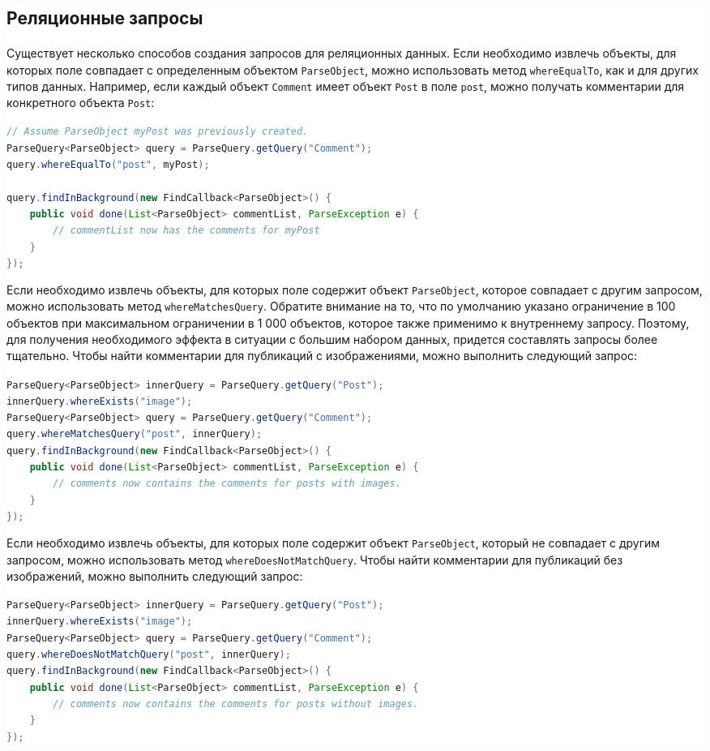 ## Реляционные запросы

Существует несколько способов создания запросов для реляционных данных. Если необходимо извлечь объекты, для которых поле совпадает с определенным объектом `ParseObject`, можно использовать метод `whereEqualTo`, как и для других типов данных. Например, если каждый объект `Comment` имеет объект `Post` в поле `post`, можно получать комментарии для конкретного объекта `Post`:

```java
// Assume ParseObject myPost was previously created.
ParseQuery<ParseObject> query = ParseQuery.getQuery("Comment");
query.whereEqualTo("post", myPost);

query.findInBackground(new FindCallback<ParseObject>() {
    public void done(List<ParseObject> commentList, ParseException e) {
        // commentList now has the comments for myPost
    }
});
```

Если необходимо извлечь объекты, для которых поле содержит объект `ParseObject`, которое совпадает с другим запросом, можно использовать метод `whereMatchesQuery`. Обратите внимание на то, что по умолчанию указано ограничение в 100 объектов при максимальном ограничении в 1&nbsp;000 объектов, которое также применимо к внутреннему запросу. Поэтому, для получения необходимого эффекта в ситуации с большим набором данных, придется составлять запросы более тщательно. Чтобы найти комментарии для публикаций с изображениями, можно выполнить следующий запрос:

```java
ParseQuery<ParseObject> innerQuery = ParseQuery.getQuery("Post");
innerQuery.whereExists("image");
ParseQuery<ParseObject> query = ParseQuery.getQuery("Comment");
query.whereMatchesQuery("post", innerQuery);
query.findInBackground(new FindCallback<ParseObject>() {
    public void done(List<ParseObject> commentList, ParseException e) {
        // comments now contains the comments for posts with images.
    }
});
```

Если необходимо извлечь объекты, для которых поле содержит объект `ParseObject`, который не совпадает с другим запросом, можно использовать метод `whereDoesNotMatchQuery`. Чтобы найти комментарии для публикаций без изображений, можно выполнить следующий запрос:

```java
ParseQuery<ParseObject> innerQuery = ParseQuery.getQuery("Post");
innerQuery.whereExists("image");
ParseQuery<ParseObject> query = ParseQuery.getQuery("Comment");
query.whereDoesNotMatchQuery("post", innerQuery);
query.findInBackground(new FindCallback<ParseObject>() {
    public void done(List<ParseObject> commentList, ParseException e) {
        // comments now contains the comments for posts without images.
    }
});
```
